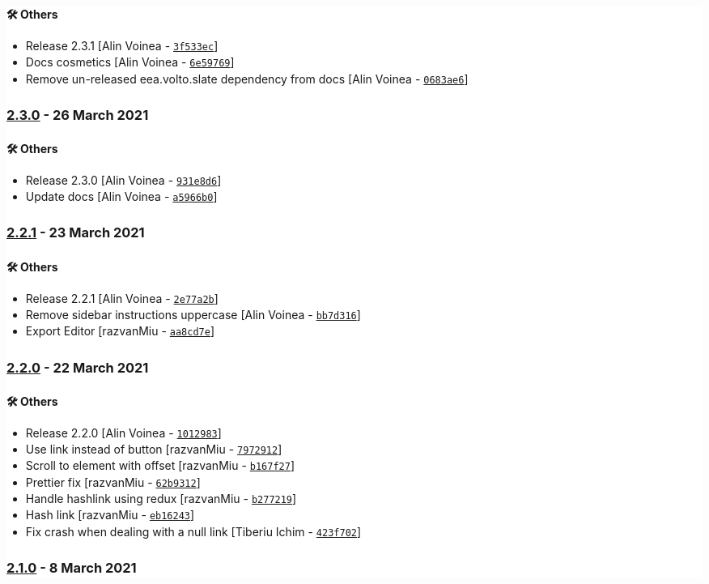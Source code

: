 #### :hammer_and_wrench: Others

- Release 2.3.1 [Alin Voinea - [`3f533ec`](https://github.com/eea/volto-slate/commit/3f533ec0f8c067eac3727c59c4deccfa214cc565)]
- Docs cosmetics [Alin Voinea - [`6e59769`](https://github.com/eea/volto-slate/commit/6e59769da6ed01a03ea80d23a4ce58e2e140cdbf)]
- Remove un-released eea.volto.slate dependency from docs [Alin Voinea - [`0683ae6`](https://github.com/eea/volto-slate/commit/0683ae6c497a04376f19f7e557de6b68e9c601ba)]
### [2.3.0](https://github.com/eea/volto-slate/compare/2.2.1...2.3.0) - 26 March 2021

#### :hammer_and_wrench: Others

- Release 2.3.0 [Alin Voinea - [`931e8d6`](https://github.com/eea/volto-slate/commit/931e8d6d6d1c9cd43a241fd6362ce07807c7c5e3)]
- Update docs [Alin Voinea - [`a5966b0`](https://github.com/eea/volto-slate/commit/a5966b00b070109793952229759efe630d2646a5)]
### [2.2.1](https://github.com/eea/volto-slate/compare/2.2.0...2.2.1) - 23 March 2021

#### :hammer_and_wrench: Others

- Release 2.2.1 [Alin Voinea - [`2e77a2b`](https://github.com/eea/volto-slate/commit/2e77a2bec56201a5ff9791e6aad9e8fa95e8d3ab)]
- Remove sidebar instructions uppercase [Alin Voinea - [`bb7d316`](https://github.com/eea/volto-slate/commit/bb7d31689d82967a0a80f61583b25806f543047f)]
- Export Editor [razvanMiu - [`aa8cd7e`](https://github.com/eea/volto-slate/commit/aa8cd7eb8c77c32e9cd2fc555fba6c2372780d65)]
### [2.2.0](https://github.com/eea/volto-slate/compare/2.1.0...2.2.0) - 22 March 2021

#### :hammer_and_wrench: Others

- Release 2.2.0 [Alin Voinea - [`1012983`](https://github.com/eea/volto-slate/commit/1012983ebe09f6523871efbf693a8e8dd46ff0d8)]
- Use link instead of button [razvanMiu - [`7972912`](https://github.com/eea/volto-slate/commit/79729121e308018cec14ef1b8f3fa8d39c1d649a)]
- Scroll to element with offset [razvanMiu - [`b167f27`](https://github.com/eea/volto-slate/commit/b167f27bd3d9116fdaedd1392f5ecdb632b94afe)]
- Prettier fix [razvanMiu - [`62b9312`](https://github.com/eea/volto-slate/commit/62b9312c773713903b28930072352acd268d1d41)]
- Handle hashlink using redux [razvanMiu - [`b277219`](https://github.com/eea/volto-slate/commit/b277219939429258286758c74540a38b74e6bca3)]
- Hash link [razvanMiu - [`eb16243`](https://github.com/eea/volto-slate/commit/eb16243eca0053ec22b39e06fa0471c2d0491079)]
- Fix crash when dealing with a null link [Tiberiu Ichim - [`423f702`](https://github.com/eea/volto-slate/commit/423f7029b25495e86fb9004e057d2460877f3447)]
### [2.1.0](https://github.com/eea/volto-slate/compare/2.0.1...2.1.0) - 8 March 2021
